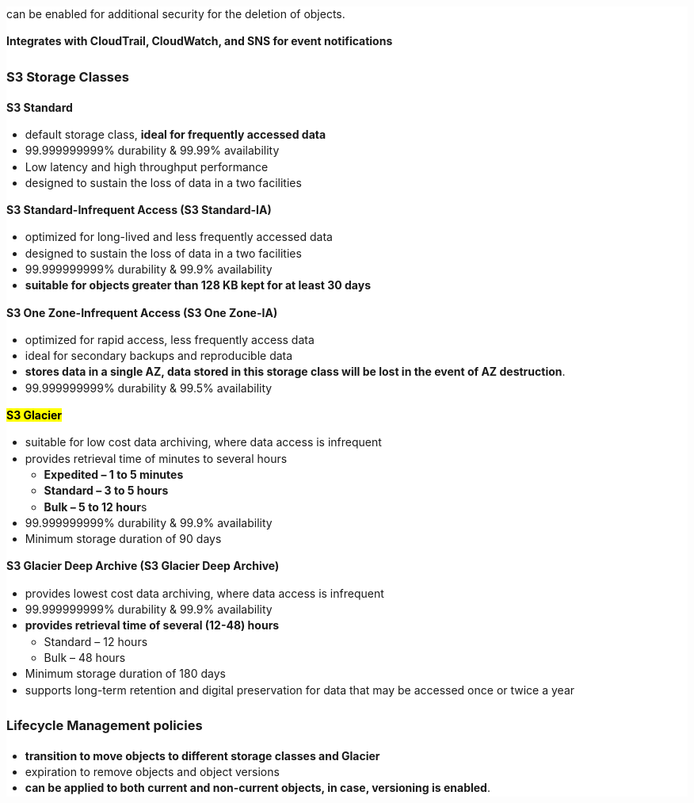 can be enabled for additional security for the deletion of objects.

**Integrates with CloudTrail, CloudWatch, and SNS for event notifications**


### **S3 Storage Classes**

**S3 Standard**

* default storage class, **ideal for frequently accessed data**
* 99.999999999% durability & 99.99% availability
* Low latency and high throughput performance
* designed to sustain the loss of data in a two facilities

**S3 Standard-Infrequent Access (S3 Standard-IA)**

* optimized for long-lived and less frequently accessed data
* designed to sustain the loss of data in a two facilities
* 99.999999999% durability & 99.9% availability
* **suitable for objects greater than 128 KB kept for at least 30 days**

**S3 One Zone-Infrequent Access (S3 One Zone-IA)**

* optimized for rapid access, less frequently access data
* ideal for secondary backups and reproducible data
* **stores data in a single AZ, data stored in this storage class will be lost in the event of AZ destruction**.
* 99.999999999% durability & 99.5% availability


**<mark>S3 Glacier</mark>**

* suitable for low cost data archiving, where data access is infrequent
* provides retrieval time of minutes to several hours
	* **Expedited – 1 to 5 minutes**
	* **Standard – 3 to 5 hours**
	* **Bulk – 5 to 12 hour**s
* 99.999999999% durability & 99.9% availability
* Minimum storage duration of 90 days

**S3 Glacier Deep Archive (S3 Glacier Deep Archive)**

* provides lowest cost data archiving, where data access is infrequent
* 99.999999999% durability & 99.9% availability
* **provides retrieval time of several (12-48) hours**
	* Standard – 12 hours
	* Bulk – 48 hours
* Minimum storage duration of 180 days
* supports long-term retention and digital preservation for data that may be accessed once or twice a year


### **Lifecycle Management policies**

* **transition to move objects to different storage classes and Glacier**
* expiration to remove objects and object versions
* **can be applied to both current and non-current objects, in case, versioning is enabled**.
